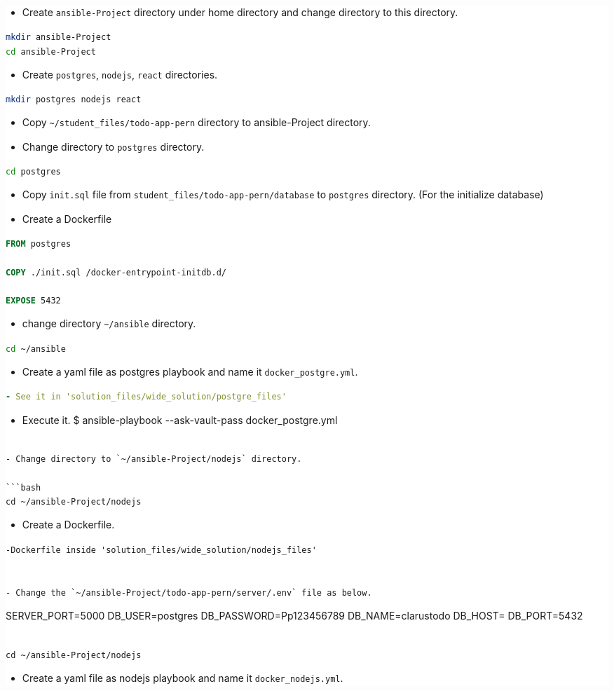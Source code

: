- Create `ansible-Project` directory under home directory and change directory to this directory.

```bash
mkdir ansible-Project
cd ansible-Project
```

- Create `postgres`, `nodejs`, `react` directories.

```bash
mkdir postgres nodejs react
```

- Copy `~/student_files/todo-app-pern` directory to ansible-Project directory.

- Change directory to `postgres` directory.

```bash
cd postgres
```
- Copy `init.sql` file from `student_files/todo-app-pern/database` to `postgres` directory. (For the initialize database)

- Create a Dockerfile

```Dockerfile    (Write 'postgress' to search on 'hub.docker.com' content given)
FROM postgres

COPY ./init.sql /docker-entrypoint-initdb.d/     

EXPOSE 5432
```
- change directory `~/ansible` directory.

```bash
cd ~/ansible
```

- Create a yaml file as postgres playbook and name it `docker_postgre.yml`.

```yaml
- See it in 'solution_files/wide_solution/postgre_files'
```
- Execute it.
$ ansible-playbook --ask-vault-pass docker_postgre.yml
```

- Change directory to `~/ansible-Project/nodejs` directory.

```bash
cd ~/ansible-Project/nodejs
```

- Create a Dockerfile.
```
-Dockerfile inside 'solution_files/wide_solution/nodejs_files'


- Change the `~/ansible-Project/todo-app-pern/server/.env` file as below.
```
SERVER_PORT=5000
DB_USER=postgres
DB_PASSWORD=Pp123456789
DB_NAME=clarustodo
DB_HOST=<private ip of postgresql instance>
DB_PORT=5432
```

cd ~/ansible-Project/nodejs
```
- Create a yaml file as nodejs playbook and name it `docker_nodejs.yml`.
